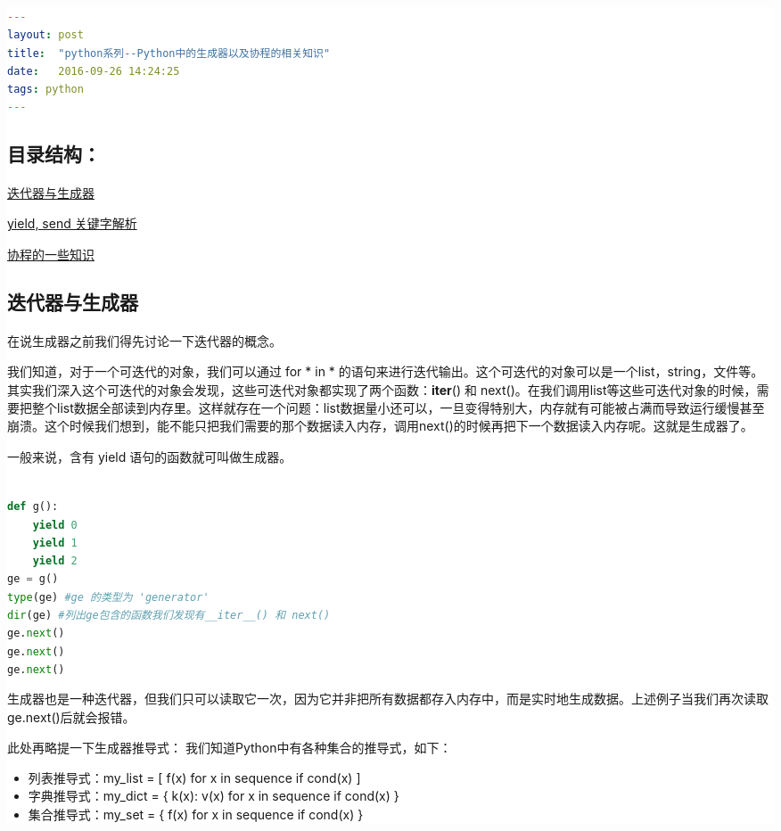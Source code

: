 ```yaml
---
layout: post
title:  "python系列--Python中的生成器以及协程的相关知识"
date:   2016-09-26 14:24:25
tags: python
---
```


## 目录结构：


[迭代器与生成器 ](#A)

[yield, send 关键字解析 ](#B)

[协程的一些知识](#C)






<a name="A"></a>

## 迭代器与生成器

在说生成器之前我们得先讨论一下迭代器的概念。

我们知道，对于一个可迭代的对象，我们可以通过 for * in * 的语句来进行迭代输出。这个可迭代的对象可以是一个list，string，文件等。其实我们深入这个可迭代的对象会发现，这些可迭代对象都实现了两个函数：__iter__() 和 next()。在我们调用list等这些可迭代对象的时候，需要把整个list数据全部读到内存里。这样就存在一个问题：list数据量小还可以，一旦变得特别大，内存就有可能被占满而导致运行缓慢甚至崩溃。这个时候我们想到，能不能只把我们需要的那个数据读入内存，调用next()的时候再把下一个数据读入内存呢。这就是生成器了。

一般来说，含有 yield 语句的函数就可叫做生成器。

```python

def g():
    yield 0
    yield 1
    yield 2
ge = g()
type(ge) #ge 的类型为 'generator'
dir(ge) #列出ge包含的函数我们发现有__iter__() 和 next()
ge.next()
ge.next()
ge.next()
```

生成器也是一种迭代器，但我们只可以读取它一次，因为它并非把所有数据都存入内存中，而是实时地生成数据。上述例子当我们再次读取ge.next()后就会报错。

此处再略提一下生成器推导式：
我们知道Python中有各种集合的推导式，如下：

 - 列表推导式：my_list = [ f(x) for x in sequence if cond(x) ]
 - 字典推导式：my_dict = { k(x): v(x) for x in sequence if cond(x) }
 - 集合推导式：my_set = { f(x) for x in sequence if cond(x) }
